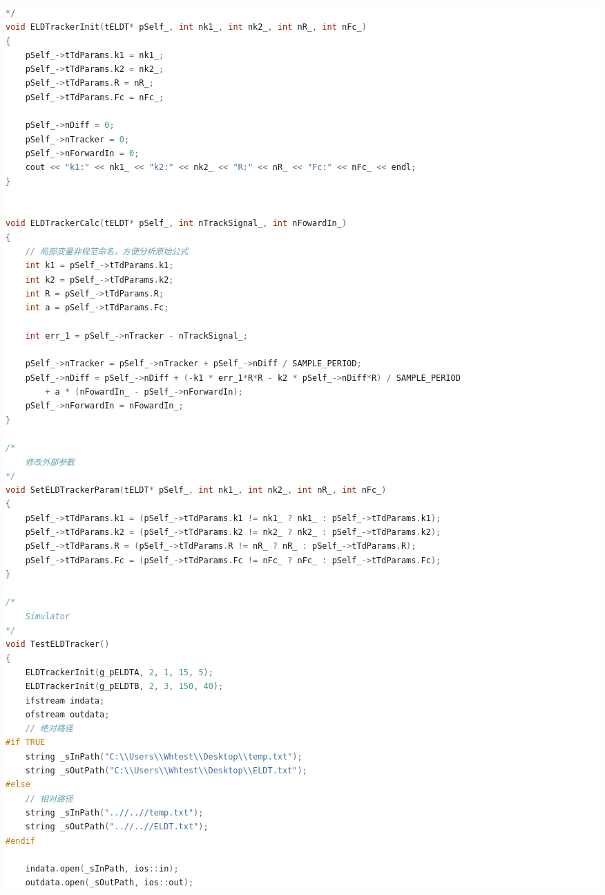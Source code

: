 ```c
*/
void ELDTrackerInit(tELDT* pSelf_, int nk1_, int nk2_, int nR_, int nFc_)
{
	pSelf_->tTdParams.k1 = nk1_;
	pSelf_->tTdParams.k2 = nk2_;
	pSelf_->tTdParams.R = nR_;
	pSelf_->tTdParams.Fc = nFc_;

	pSelf_->nDiff = 0;
	pSelf_->nTracker = 0;
	pSelf_->nForwardIn = 0;
	cout << "k1:" << nk1_ << "k2:" << nk2_ << "R:" << nR_ << "Fc:" << nFc_ << endl;
}


void ELDTrackerCalc(tELDT* pSelf_, int nTrackSignal_, int nFowardIn_)
{
	// 局部变量非规范命名，方便分析原始公式
	int k1 = pSelf_->tTdParams.k1;
	int k2 = pSelf_->tTdParams.k2;
	int R = pSelf_->tTdParams.R;
	int a = pSelf_->tTdParams.Fc;

	int err_1 = pSelf_->nTracker - nTrackSignal_;

	pSelf_->nTracker = pSelf_->nTracker + pSelf_->nDiff / SAMPLE_PERIOD;
	pSelf_->nDiff = pSelf_->nDiff + (-k1 * err_1*R*R - k2 * pSelf_->nDiff*R) / SAMPLE_PERIOD
		+ a * (nFowardIn_ - pSelf_->nForwardIn);
	pSelf_->nForwardIn = nFowardIn_;
}

/*
	修改外部参数
*/
void SetELDTrackerParam(tELDT* pSelf_, int nk1_, int nk2_, int nR_, int nFc_)
{
	pSelf_->tTdParams.k1 = (pSelf_->tTdParams.k1 != nk1_ ? nk1_ : pSelf_->tTdParams.k1);
	pSelf_->tTdParams.k2 = (pSelf_->tTdParams.k2 != nk2_ ? nk2_ : pSelf_->tTdParams.k2);
	pSelf_->tTdParams.R = (pSelf_->tTdParams.R != nR_ ? nR_ : pSelf_->tTdParams.R);
	pSelf_->tTdParams.Fc = (pSelf_->tTdParams.Fc != nFc_ ? nFc_ : pSelf_->tTdParams.Fc);
}

/*
	Simulator
*/
void TestELDTracker()
{
	ELDTrackerInit(g_pELDTA, 2, 1, 15, 5);
	ELDTrackerInit(g_pELDTB, 2, 3, 150, 40);
	ifstream indata;
	ofstream outdata;
	// 绝对路径
#if TRUE
	string _sInPath("C:\\Users\\Whtest\\Desktop\\temp.txt");
	string _sOutPath("C:\\Users\\Whtest\\Desktop\\ELDT.txt");
#else
	// 相对路径
	string _sInPath("..//..//temp.txt");
	string _sOutPath("..//..//ELDT.txt");
#endif
	
	indata.open(_sInPath, ios::in);
	outdata.open(_sOutPath, ios::out);
```